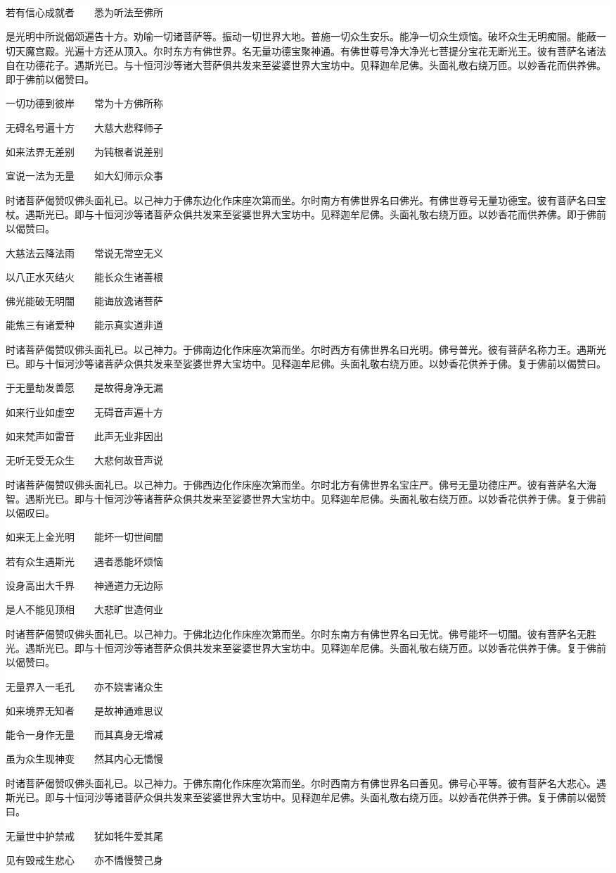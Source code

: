 若有信心成就者　　悉为听法至佛所  

是光明中所说偈颂遍告十方。劝喻一切诸菩萨等。振动一切世界大地。普施一切众生安乐。能净一切众生烦恼。破坏众生无明痴闇。能蔽一切天魔宫殿。光遍十方还从顶入。尔时东方有佛世界。名无量功德宝聚神通。有佛世尊号净大净光七菩提分宝花无断光王。彼有菩萨名诸法自在功德花子。遇斯光已。与十恒河沙等诸大菩萨俱共发来至娑婆世界大宝坊中。见释迦牟尼佛。头面礼敬右绕万匝。以妙香花而供养佛。即于佛前以偈赞曰。  

一切功德到彼岸　　常为十方佛所称  

无碍名号遍十方　　大慈大悲释师子  

如来法界无差别　　为钝根者说差别  

宣说一法为无量　　如大幻师示众事  

时诸菩萨偈赞叹佛头面礼已。以己神力于佛东边化作床座次第而坐。尔时南方有佛世界名曰佛光。有佛世尊号无量功德宝。彼有菩萨名曰宝杖。遇斯光已。即与十恒河沙等诸菩萨众俱共发来至娑婆世界大宝坊中。见释迦牟尼佛。头面礼敬右绕万匝。以妙香花而供养佛。即于佛前以偈赞曰。  

大慈法云降法雨　　常说无常空无义  

以八正水灭结火　　能长众生诸善根  

佛光能破无明闇　　能诲放逸诸菩萨  

能焦三有诸爱种　　能示真实道非道  

时诸菩萨偈赞叹佛头面礼已。以己神力。于佛南边化作床座次第而坐。尔时西方有佛世界名曰光明。佛号普光。彼有菩萨名称力王。遇斯光已。即与十恒河沙等诸菩萨众俱共发来至娑婆世界大宝坊中。见释迦牟尼佛。头面礼敬右绕万匝。以妙香花供养于佛。复于佛前以偈赞曰。  

于无量劫发善愿　　是故得身净无漏  

如来行业如虚空　　无碍音声遍十方  

如来梵声如雷音　　此声无业非因出  

无听无受无众生　　大悲何故音声说  

时诸菩萨偈赞叹佛头面礼已。以己神力。于佛西边化作床座次第而坐。尔时北方有佛世界名宝庄严。佛号无量功德庄严。彼有菩萨名大海智。遇斯光已。即与十恒河沙等诸菩萨众俱共发来至娑婆世界大宝坊中。见释迦牟尼佛。头面礼敬右绕万匝。以妙香花供养于佛。复于佛前以偈叹曰。  

如来无上金光明　　能坏一切世间闇  

若有众生遇斯光　　遇者悉能坏烦恼  

设身高出大千界　　神通道力无边际  

是人不能见顶相　　大悲旷世造何业  

时诸菩萨偈赞叹佛头面礼已。以己神力。于佛北边化作床座次第而坐。尔时东南方有佛世界名曰无忧。佛号能坏一切闇。彼有菩萨名无胜光。遇斯光已。即与十恒河沙等诸菩萨众俱共发来至娑婆世界大宝坊中。见释迦牟尼佛。头面礼敬右绕万匝。以妙香花供养于佛。复于佛前以偈赞曰。  

无量界入一毛孔　　亦不娆害诸众生  

如来境界无知者　　是故神通难思议  

能令一身作无量　　而其真身无增减  

虽为众生现神变　　然其内心无憍慢  

时诸菩萨偈赞叹佛头面礼已。以己神力。于佛东南化作床座次第而坐。尔时西南方有佛世界名曰善见。佛号心平等。彼有菩萨名大悲心。遇斯光已。即与十恒河沙等诸菩萨众俱共发来至娑婆世界大宝坊中。见释迦牟尼佛。头面礼敬右绕万匝。以妙香花供养于佛。复于佛前以偈赞曰。  

无量世中护禁戒　　犹如牦牛爱其尾  

见有毁戒生悲心　　亦不憍慢赞己身  
